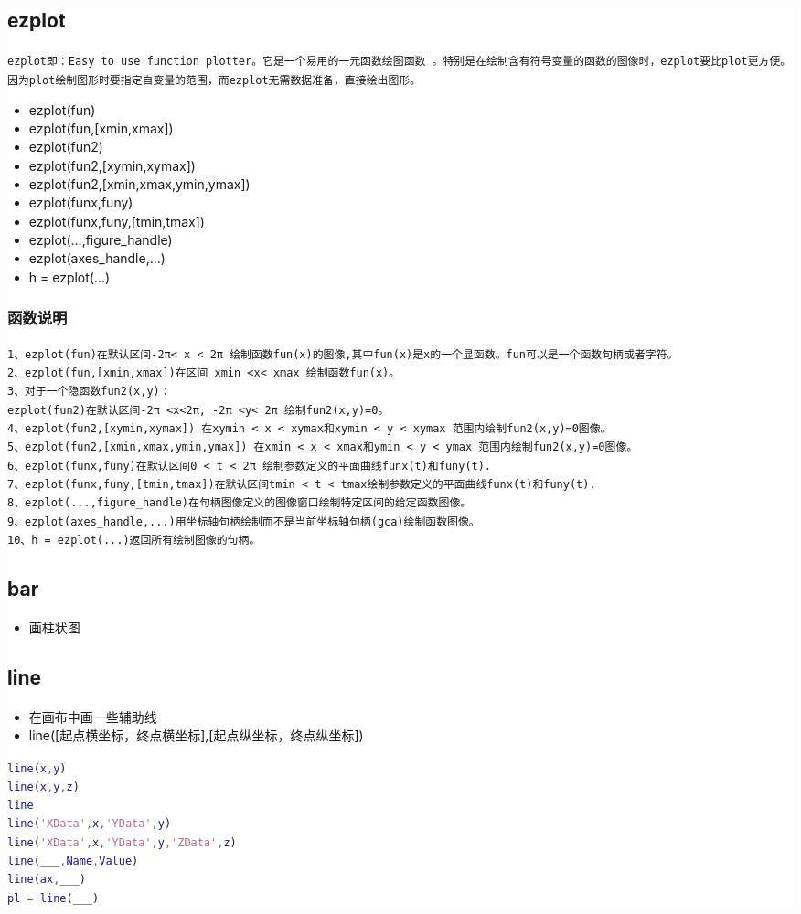 ## ezplot

~~~tex
ezplot即：Easy to use function plotter。它是一个易用的一元函数绘图函数 。特别是在绘制含有符号变量的函数的图像时，ezplot要比plot更方便。因为plot绘制图形时要指定自变量的范围，而ezplot无需数据准备，直接绘出图形。
~~~

* ezplot(fun)
* ezplot(fun,[xmin,xmax])
* ezplot(fun2)
* ezplot(fun2,[xymin,xymax])
* ezplot(fun2,[xmin,xmax,ymin,ymax])
* ezplot(funx,funy)
* ezplot(funx,funy,[tmin,tmax])
* ezplot(...,figure_handle)
* ezplot(axes_handle,...)
* h = ezplot(...)

### 函数说明

~~~tex
1、ezplot(fun)在默认区间-2π< x < 2π 绘制函数fun(x)的图像,其中fun(x)是x的一个显函数。fun可以是一个函数句柄或者字符。
2、ezplot(fun,[xmin,xmax])在区间 xmin <x< xmax 绘制函数fun(x)。
3、对于一个隐函数fun2(x,y)：
ezplot(fun2)在默认区间-2π <x<2π, -2π <y< 2π 绘制fun2(x,y)=0。
4、ezplot(fun2,[xymin,xymax]) 在xymin < x < xymax和xymin < y < xymax 范围内绘制fun2(x,y)=0图像。
5、ezplot(fun2,[xmin,xmax,ymin,ymax]) 在xmin < x < xmax和ymin < y < ymax 范围内绘制fun2(x,y)=0图像。
6、ezplot(funx,funy)在默认区间0 < t < 2π 绘制参数定义的平面曲线funx(t)和funy(t).
7、ezplot(funx,funy,[tmin,tmax])在默认区间tmin < t < tmax绘制参数定义的平面曲线funx(t)和funy(t).
8、ezplot(...,figure_handle)在句柄图像定义的图像窗口绘制特定区间的给定函数图像。
9、ezplot(axes_handle,...)用坐标轴句柄绘制而不是当前坐标轴句柄(gca)绘制函数图像。
10、h = ezplot(...)返回所有绘制图像的句柄。
~~~









## bar

* 画柱状图



## line

* 在画布中画一些辅助线
* line([起点横坐标，终点横坐标],[起点纵坐标，终点纵坐标])

```matlab
line(x,y)
line(x,y,z)
line
line('XData',x,'YData',y)
line('XData',x,'YData',y,'ZData',z)
line(___,Name,Value)
line(ax,___)
pl = line(___)
```
